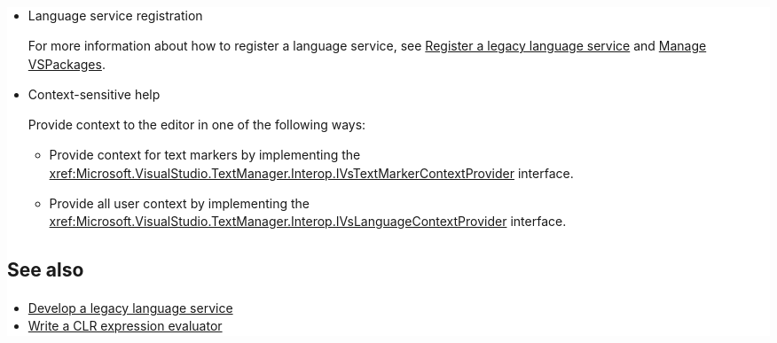 - Language service registration

  For more information about how to register a language service, see [Register a legacy language service](../../extensibility/internals/registering-a-legacy-language-service2.md) and [Manage VSPackages](../../extensibility/managing-vspackages.md).

- Context-sensitive help

  Provide context to the editor in one of the following ways:

  - Provide context for text markers by implementing the <xref:Microsoft.VisualStudio.TextManager.Interop.IVsTextMarkerContextProvider> interface.

  - Provide all user context by implementing the <xref:Microsoft.VisualStudio.TextManager.Interop.IVsLanguageContextProvider> interface.

## See also
- [Develop a legacy language service](../../extensibility/internals/developing-a-legacy-language-service.md)
- [Write a CLR expression evaluator](../../extensibility/debugger/writing-a-common-language-runtime-expression-evaluator.md)
